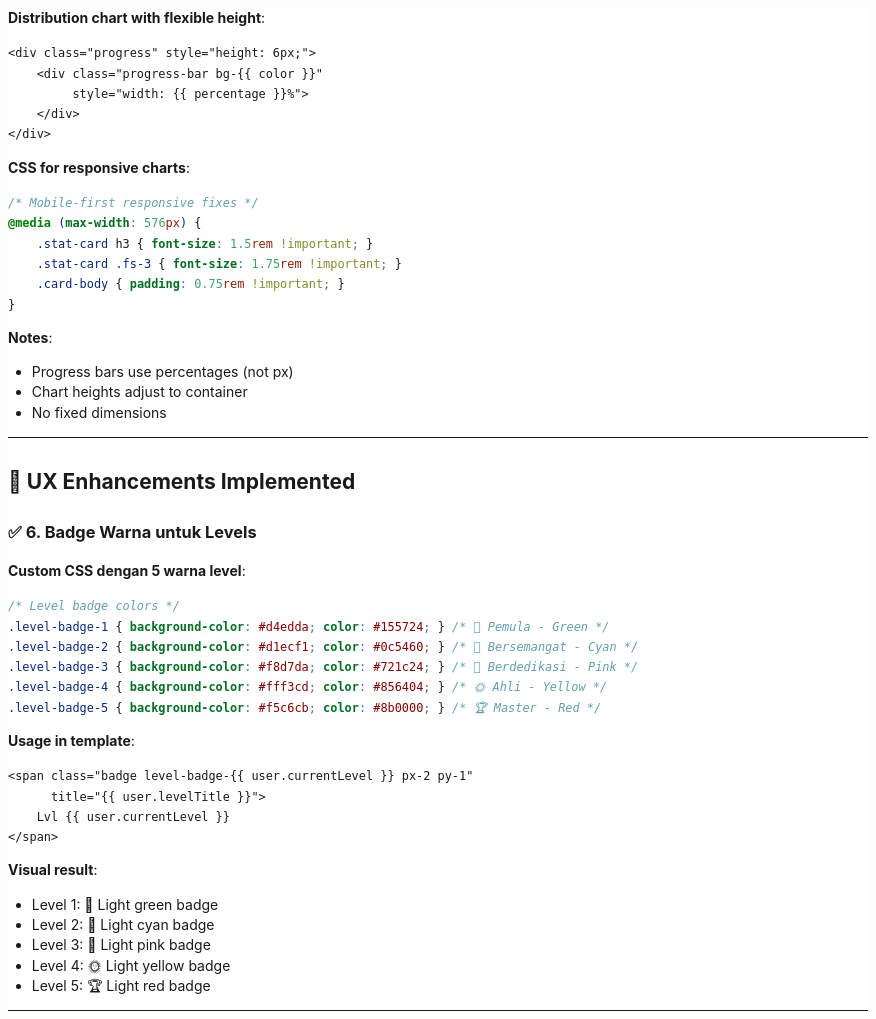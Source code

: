 **Distribution chart with flexible height**:
```twig
<div class="progress" style="height: 6px;">
    <div class="progress-bar bg-{{ color }}"
         style="width: {{ percentage }}%">
    </div>
</div>
```

**CSS for responsive charts**:
```css
/* Mobile-first responsive fixes */
@media (max-width: 576px) {
    .stat-card h3 { font-size: 1.5rem !important; }
    .stat-card .fs-3 { font-size: 1.75rem !important; }
    .card-body { padding: 0.75rem !important; }
}
```

**Notes**:
- Progress bars use percentages (not px)
- Chart heights adjust to container
- No fixed dimensions

---

## 🎨 UX Enhancements Implemented

### ✅ 6. Badge Warna untuk Levels

**Custom CSS dengan 5 warna level**:
```css
/* Level badge colors */
.level-badge-1 { background-color: #d4edda; color: #155724; } /* 🌱 Pemula - Green */
.level-badge-2 { background-color: #d1ecf1; color: #0c5460; } /* 🌿 Bersemangat - Cyan */
.level-badge-3 { background-color: #f8d7da; color: #721c24; } /* 🌺 Berdedikasi - Pink */
.level-badge-4 { background-color: #fff3cd; color: #856404; } /* 🌞 Ahli - Yellow */
.level-badge-5 { background-color: #f5c6cb; color: #8b0000; } /* 🏆 Master - Red */
```

**Usage in template**:
```twig
<span class="badge level-badge-{{ user.currentLevel }} px-2 py-1"
      title="{{ user.levelTitle }}">
    Lvl {{ user.currentLevel }}
</span>
```

**Visual result**:
- Level 1: 🌱 Light green badge
- Level 2: 🌿 Light cyan badge
- Level 3: 🌺 Light pink badge
- Level 4: 🌞 Light yellow badge
- Level 5: 🏆 Light red badge

---